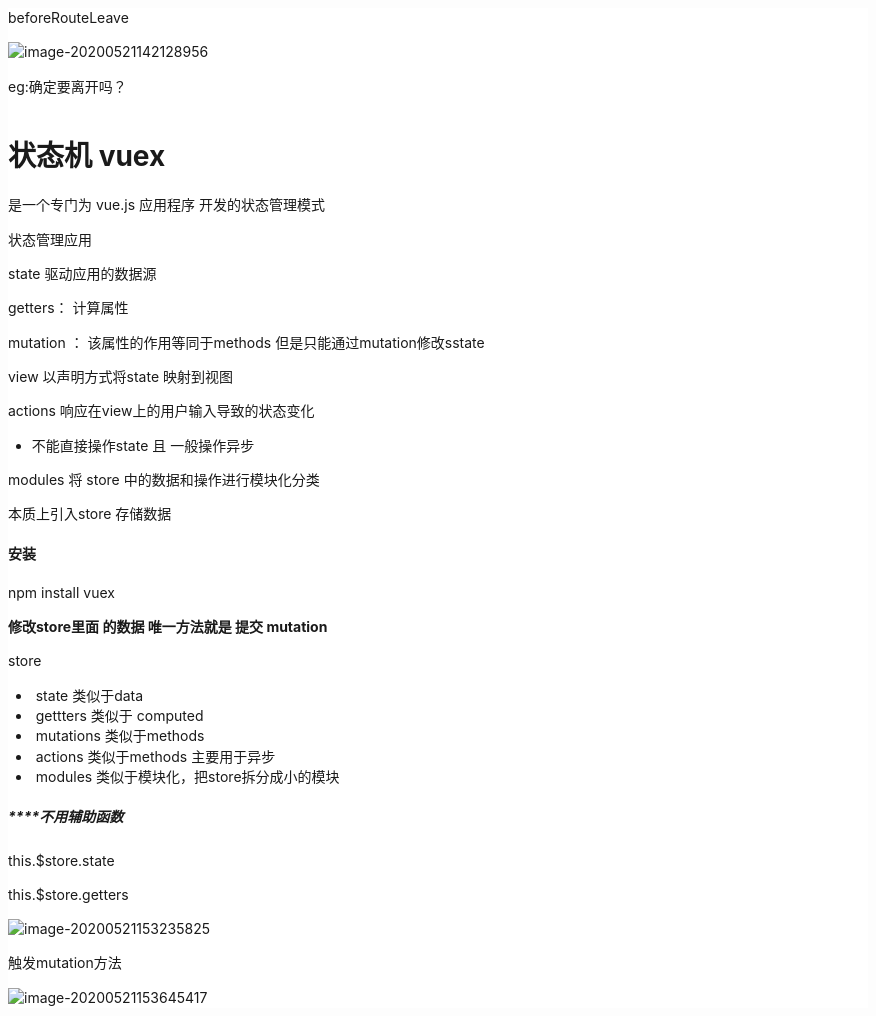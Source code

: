 beforeRouteLeave

![image-20200521142128956](E:\FrontTestandStudy\前端\md文档图片\image-20200521142128956.png)

eg:确定要离开吗？



# **状态机** vuex

是一个专门为 vue.js 应用程序 开发的状态管理模式

状态管理应用

state  驱动应用的数据源

getters： 计算属性

mutation ： 该属性的作用等同于methods 但是只能通过mutation修改sstate

view	以声明方式将state 映射到视图

actions 响应在view上的用户输入导致的状态变化 

-  不能直接操作state 且 一般操作异步

modules 将 store 中的数据和操作进行模块化分类

本质上引入store 存储数据

#### 安装

npm install vuex

**修改store里面 的数据 唯一方法就是 提交 mutation**

store

- ​	 state  类似于data
- ​	gettters 类似于 computed
- ​	mutations  类似于methods
- ​	actions 类似于methods 主要用于异步
- ​	modules 类似于模块化，把store拆分成小的模块

##### ****不用辅助函数

this.$store.state

this.$store.getters



![image-20200521153235825](/../第三阶段/md文档图片/image-20200521153235825.png)



触发mutation方法

![image-20200521153645417](/../第三阶段/md文档图片/image-20200521153645417.png)

